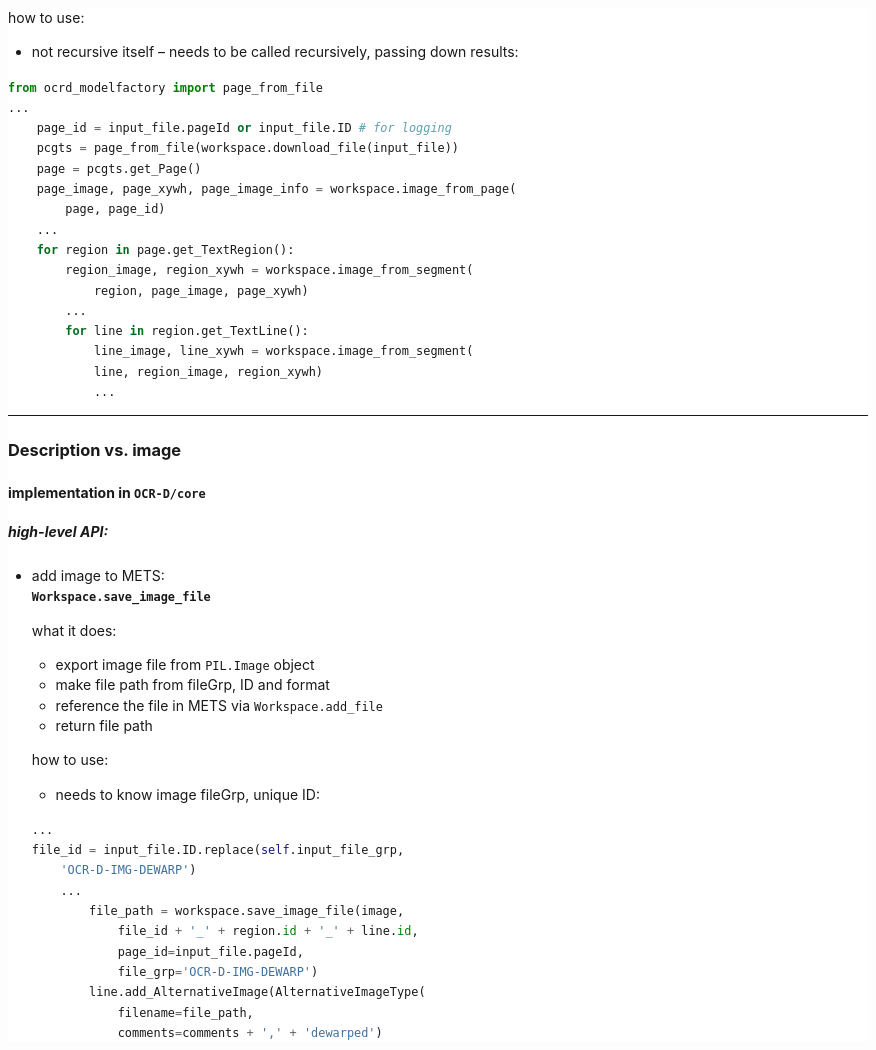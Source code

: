   <div>
  
  how to use:
  - not recursive itself – needs to be called recursively, passing down results:
   ```python
   from ocrd_modelfactory import page_from_file
   ...
       page_id = input_file.pageId or input_file.ID # for logging
       pcgts = page_from_file(workspace.download_file(input_file))
       page = pcgts.get_Page()
       page_image, page_xywh, page_image_info = workspace.image_from_page(
           page, page_id)
       ...
       for region in page.get_TextRegion():
           region_image, region_xywh = workspace.image_from_segment(
               region, page_image, page_xywh)
           ...
           for line in region.get_TextLine():
               line_image, line_xywh = workspace.image_from_segment(
               line, region_image, region_xywh)
               ...
   ```
   </div>
   

----

### Description vs. image

#### implementation in `OCR-D/core`

##### high-level API:

- add image to METS:  
  **`Workspace.save_image_file`**
  <div>
  
  what it does:
  - export image file from `PIL.Image` object
  - make file path from fileGrp, ID and format
  - reference the file in METS via `Workspace.add_file`
  - return file path
  </div>
  
  <div>
  
  how to use:
  - needs to know image fileGrp, unique ID:
   ```python
   ...
   file_id = input_file.ID.replace(self.input_file_grp, 
       'OCR-D-IMG-DEWARP')
       ...
           file_path = workspace.save_image_file(image, 
               file_id + '_' + region.id + '_' + line.id,
               page_id=input_file.pageId,
               file_grp='OCR-D-IMG-DEWARP')
           line.add_AlternativeImage(AlternativeImageType(
               filename=file_path, 
               comments=comments + ',' + 'dewarped')
   ```
   </div>
   